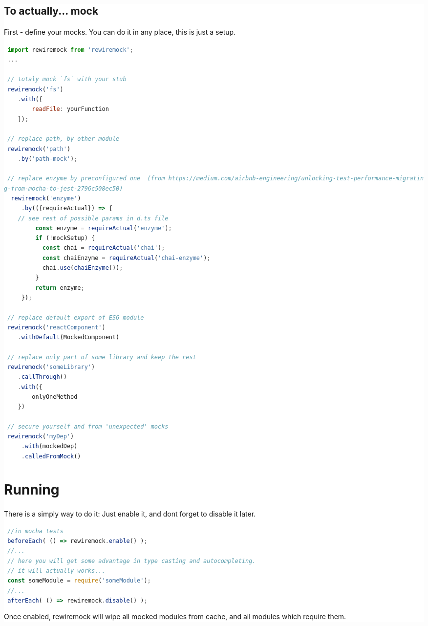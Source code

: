 ## To actually... mock   

First - define your mocks. You can do it in any place, this is just a setup.
```javascript
 import rewiremock from 'rewiremock';
 ...
 
 // totaly mock `fs` with your stub 
 rewiremock('fs')
    .with({
        readFile: yourFunction
    });
  
 // replace path, by other module 
 rewiremock('path')
    .by('path-mock');
 
 // replace enzyme by preconfigured one  (from https://medium.com/airbnb-engineering/unlocking-test-performance-migrating-from-mocha-to-jest-2796c508ec50)
  rewiremock('enzyme')
     .by(({requireActual}) => {
    // see rest of possible params in d.ts file
         const enzyme = requireActual('enzyme');         
         if (!mockSetup) {
           const chai = requireActual('chai');
           const chaiEnzyme = requireActual('chai-enzyme');
           chai.use(chaiEnzyme());           
         }
         return enzyme;
     });
  
 // replace default export of ES6 module 
 rewiremock('reactComponent')
    .withDefault(MockedComponent)
     
 // replace only part of some library and keep the rest 
 rewiremock('someLibrary')
    .callThrough() 
    .with({
        onlyOneMethod
    })
    
 // secure yourself and from 'unexpected' mocks
 rewiremock('myDep')
     .with(mockedDep) 
     .calledFromMock()
```   
   
# Running
 There is a simply way to do it: Just enable it, and dont forget to disable it later.
 ```javascript
  //in mocha tests
  beforeEach( () => rewiremock.enable() );
  //...
  // here you will get some advantage in type casting and autocompleting.
  // it will actually works...
  const someModule = require('someModule'); 
  //...
  afterEach( () => rewiremock.disable() );
 ```
 Once enabled, rewiremock will wipe all mocked modules from cache, and all modules which require them.
 
